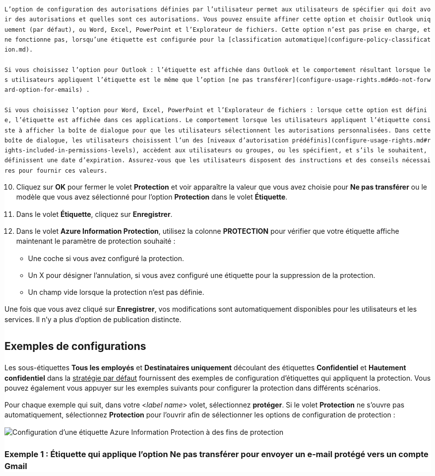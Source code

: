     L’option de configuration des autorisations définies par l’utilisateur permet aux utilisateurs de spécifier qui doit avoir des autorisations et quelles sont ces autorisations. Vous pouvez ensuite affiner cette option et choisir Outlook uniquement (par défaut), ou Word, Excel, PowerPoint et l’Explorateur de fichiers. Cette option n’est pas prise en charge, et ne fonctionne pas, lorsqu’une étiquette est configurée pour la [classification automatique](configure-policy-classification.md).
    
    Si vous choisissez l’option pour Outlook : l’étiquette est affichée dans Outlook et le comportement résultant lorsque les utilisateurs appliquent l’étiquette est le même que l’option [ne pas transférer](configure-usage-rights.md#do-not-forward-option-for-emails) .
    
    Si vous choisissez l’option pour Word, Excel, PowerPoint et l’Explorateur de fichiers : lorsque cette option est définie, l’étiquette est affichée dans ces applications. Le comportement lorsque les utilisateurs appliquent l’étiquette consiste à afficher la boîte de dialogue pour que les utilisateurs sélectionnent les autorisations personnalisées. Dans cette boîte de dialogue, les utilisateurs choisissent l’un des [niveaux d’autorisation prédéfinis](configure-usage-rights.md#rights-included-in-permissions-levels), accèdent aux utilisateurs ou groupes, ou les spécifient, et s’ils le souhaitent, définissent une date d’expiration. Assurez-vous que les utilisateurs disposent des instructions et des conseils nécessaires pour fournir ces valeurs.

10. Cliquez sur **OK** pour fermer le volet **Protection** et voir apparaître la valeur que vous avez choisie pour **Ne pas transférer** ou le modèle que vous avez sélectionné pour l’option **Protection** dans le volet **Étiquette**.

11. Dans le volet **Étiquette**, cliquez sur **Enregistrer**.

12. Dans le volet **Azure Information Protection**, utilisez la colonne **PROTECTION** pour vérifier que votre étiquette affiche maintenant le paramètre de protection souhaité :
    
    - Une coche si vous avez configuré la protection. 
    
    - Un X pour désigner l’annulation, si vous avez configuré une étiquette pour la suppression de la protection.
    
    - Un champ vide lorsque la protection n’est pas définie. 

Une fois que vous avez cliqué sur **Enregistrer**, vos modifications sont automatiquement disponibles pour les utilisateurs et les services. Il n’y a plus d’option de publication distincte.


## <a name="example-configurations"></a>Exemples de configurations

Les sous-étiquettes **Tous les employés** et **Destinataires uniquement** découlant des étiquettes **Confidentiel** et **Hautement confidentiel** dans la [stratégie par défaut](configure-policy-default.md) fournissent des exemples de configuration d’étiquettes qui appliquent la protection. Vous pouvez également vous appuyer sur les exemples suivants pour configurer la protection dans différents scénarios. 

Pour chaque exemple qui suit, dans votre \<*label name*> volet, sélectionnez **protéger**. Si le volet **Protection** ne s’ouvre pas automatiquement, sélectionnez **Protection** pour l’ouvrir afin de sélectionner les options de configuration de protection :

![Configuration d’une étiquette Azure Information Protection à des fins de protection](./media/info-protect-protection-bar-configured.png)

### <a name="example-1-label-that-applies-do-not-forward-to-send-a-protected-email-to-a-gmail-account"></a>Exemple 1 : Étiquette qui applique l’option Ne pas transférer pour envoyer un e-mail protégé vers un compte Gmail
